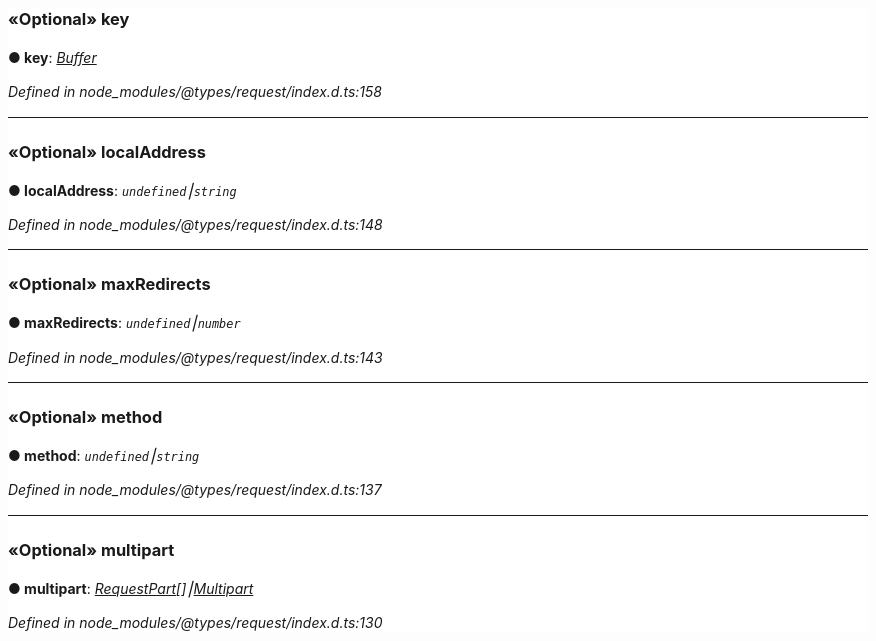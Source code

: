 ### «Optional» key

**●  key**:  *[Buffer](_node_modules__types_node_index_d_.buffer.md)* 

*Defined in node_modules/@types/request/index.d.ts:158*





___

<a id="localaddress"></a>

### «Optional» localAddress

**●  localAddress**:  *`undefined`⎮`string`* 

*Defined in node_modules/@types/request/index.d.ts:148*





___

<a id="maxredirects"></a>

### «Optional» maxRedirects

**●  maxRedirects**:  *`undefined`⎮`number`* 

*Defined in node_modules/@types/request/index.d.ts:143*





___

<a id="method"></a>

### «Optional» method

**●  method**:  *`undefined`⎮`string`* 

*Defined in node_modules/@types/request/index.d.ts:137*





___

<a id="multipart"></a>

### «Optional» multipart

**●  multipart**:  *[RequestPart](_node_modules__types_request_index_d_.request.requestpart.md)[]⎮[Multipart](_node_modules__types_request_index_d_.request.multipart.md)* 

*Defined in node_modules/@types/request/index.d.ts:130*


